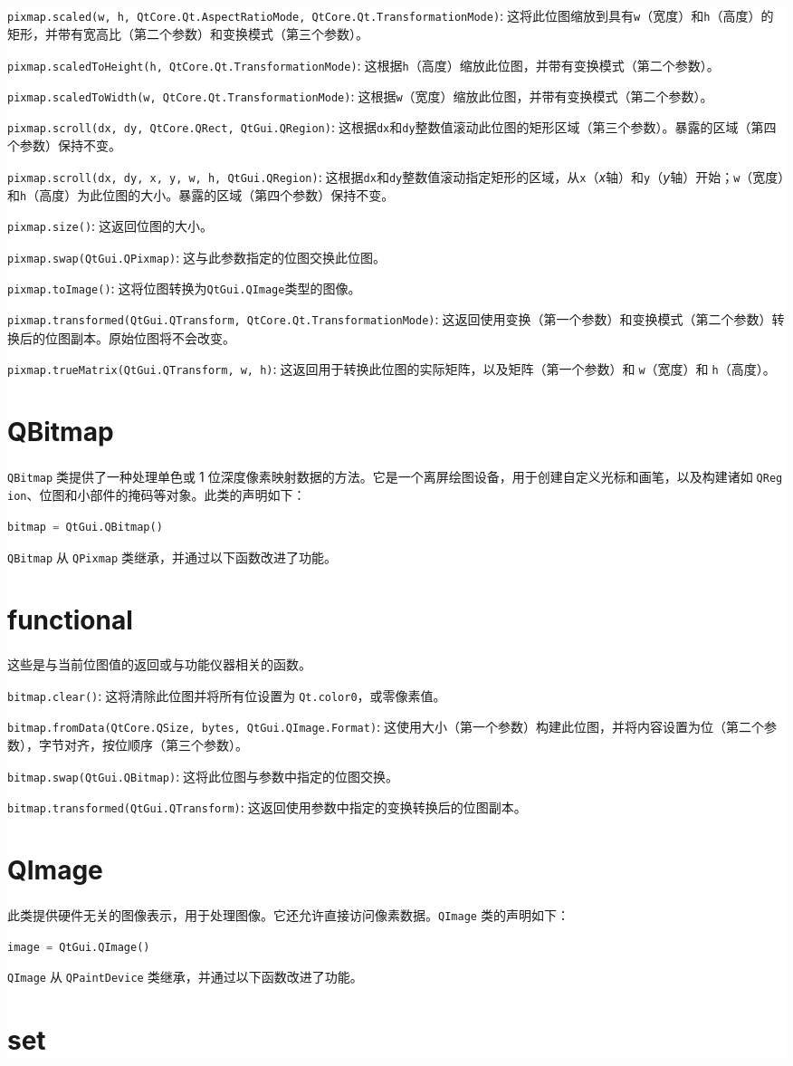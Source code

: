 `pixmap.scaled(w, h, QtCore.Qt.AspectRatioMode, QtCore.Qt.TransformationMode)`: 这将此位图缩放到具有`w`（宽度）和`h`（高度）的矩形，并带有宽高比（第二个参数）和变换模式（第三个参数）。

`pixmap.scaledToHeight(h, QtCore.Qt.TransformationMode)`: 这根据`h`（高度）缩放此位图，并带有变换模式（第二个参数）。

`pixmap.scaledToWidth(w, QtCore.Qt.TransformationMode)`: 这根据`w`（宽度）缩放此位图，并带有变换模式（第二个参数）。

`pixmap.scroll(dx, dy, QtCore.QRect, QtGui.QRegion)`: 这根据`dx`和`dy`整数值滚动此位图的矩形区域（第三个参数）。暴露的区域（第四个参数）保持不变。

`pixmap.scroll(dx, dy, x, y, w, h, QtGui.QRegion)`: 这根据`dx`和`dy`整数值滚动指定矩形的区域，从`x`（*x*轴）和`y`（*y*轴）开始；`w`（宽度）和`h`（高度）为此位图的大小。暴露的区域（第四个参数）保持不变。

`pixmap.size()`: 这返回位图的大小。

`pixmap.swap(QtGui.QPixmap)`: 这与此参数指定的位图交换此位图。

`pixmap.toImage()`: 这将位图转换为`QtGui.QImage`类型的图像。

`pixmap.transformed(QtGui.QTransform, QtCore.Qt.TransformationMode)`: 这返回使用变换（第一个参数）和变换模式（第二个参数）转换后的位图副本。原始位图将不会改变。

`pixmap.trueMatrix(QtGui.QTransform, w, h)`: 这返回用于转换此位图的实际矩阵，以及矩阵（第一个参数）和 `w`（宽度）和 `h`（高度）。

# QBitmap

`QBitmap` 类提供了一种处理单色或 1 位深度像素映射数据的方法。它是一个离屏绘图设备，用于创建自定义光标和画笔，以及构建诸如 `QRegion`、位图和小部件的掩码等对象。此类的声明如下：

```py
bitmap = QtGui.QBitmap()
```

`QBitmap` 从 `QPixmap` 类继承，并通过以下函数改进了功能。

# functional

这些是与当前位图值的返回或与功能仪器相关的函数。

`bitmap.clear()`: 这将清除此位图并将所有位设置为 `Qt.color0`，或零像素值。

`bitmap.fromData(QtCore.QSize, bytes, QtGui.QImage.Format)`: 这使用大小（第一个参数）构建此位图，并将内容设置为位（第二个参数），字节对齐，按位顺序（第三个参数）。

`bitmap.swap(QtGui.QBitmap)`: 这将此位图与参数中指定的位图交换。

`bitmap.transformed(QtGui.QTransform)`: 这返回使用参数中指定的变换转换后的位图副本。

# QImage

此类提供硬件无关的图像表示，用于处理图像。它还允许直接访问像素数据。`QImage` 类的声明如下：

```py
image = QtGui.QImage()
```

`QImage` 从 `QPaintDevice` 类继承，并通过以下函数改进了功能。

# set
